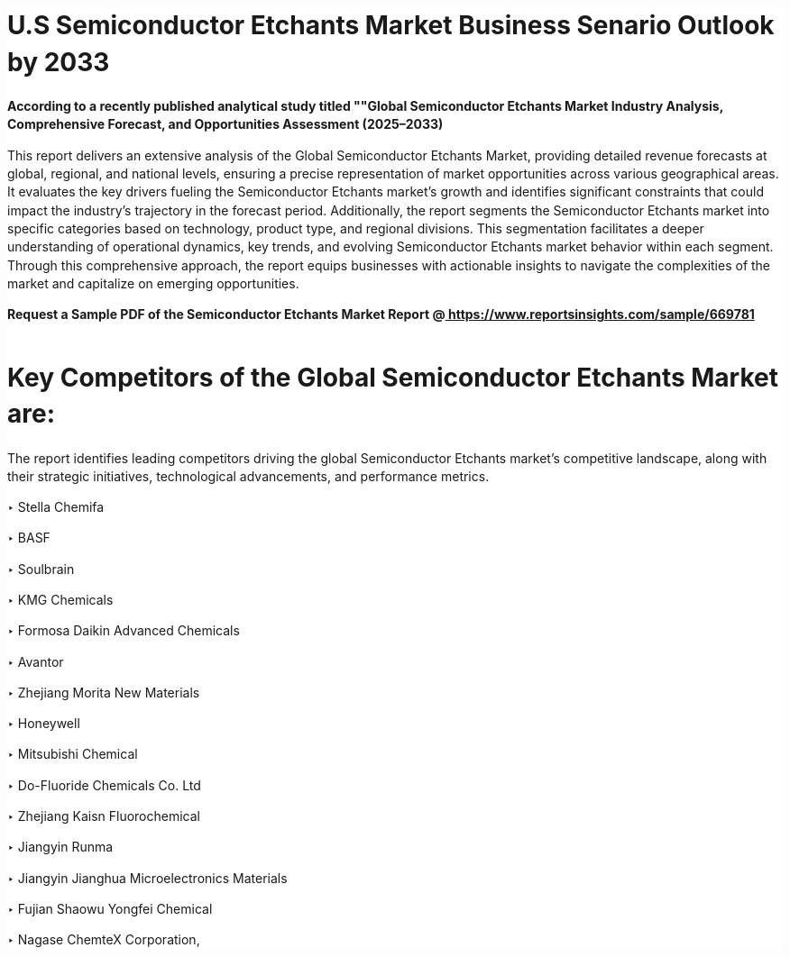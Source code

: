 # U.S Semiconductor Etchants Market Business Senario Outlook by 2033

<strong>According to a recently published analytical study titled ""Global Semiconductor Etchants Market Industry Analysis, Comprehensive Forecast, and Opportunities Assessment (2025–2033)</strong>

 This report delivers an extensive analysis of the Global Semiconductor Etchants Market, providing detailed revenue forecasts at global, regional, and national levels, ensuring a precise representation of market opportunities across various geographical areas. It evaluates the key drivers fueling the Semiconductor Etchants market’s growth and identifies significant constraints that could impact the industry’s trajectory in the forecast period. Additionally, the report segments the Semiconductor Etchants market into specific categories based on technology, product type, and regional divisions. This segmentation facilitates a deeper understanding of operational dynamics, key trends, and evolving Semiconductor Etchants market behavior within each segment. Through this comprehensive approach, the report equips businesses with actionable insights to navigate the complexities of the market and capitalize on emerging opportunities.

<strong>Request a Sample PDF of the Semiconductor Etchants Market Report </strong><strong>@<a href=https://www.reportsinsights.com/sample/669781> https://www.reportsinsights.com/sample/669781</a></strong></font>

# <strong>Key Competitors of the Global Semiconductor Etchants Market are:</strong>

The report identifies leading competitors driving the global Semiconductor Etchants market’s competitive landscape, along with their strategic initiatives, technological advancements, and performance metrics.

‣ Stella Chemifa

‣ BASF

‣ Soulbrain

‣ KMG Chemicals

‣ Formosa Daikin Advanced Chemicals

‣ Avantor

‣ Zhejiang Morita New Materials

‣ Honeywell

‣ Mitsubishi Chemical

‣ Do-Fluoride Chemicals Co. Ltd

‣ Zhejiang Kaisn Fluorochemical

‣ Jiangyin Runma

‣ Jiangyin Jianghua Microelectronics Materials

‣ Fujian Shaowu Yongfei Chemical

‣ Nagase ChemteX Corporation,
